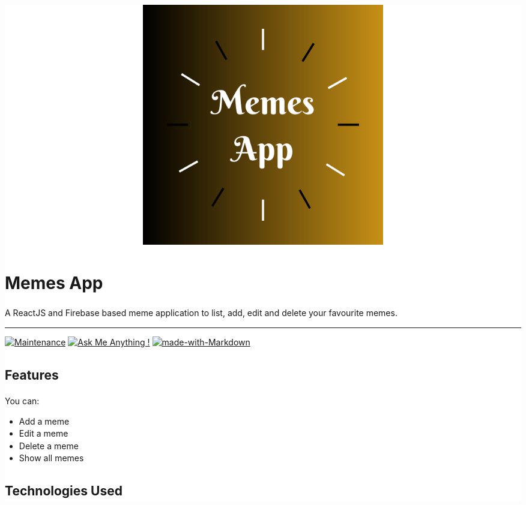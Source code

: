 <p align="center">
  <img style="border-width: 0" width="400" height="400" src="./src/assets/logo.png" alt="Memes App logo">
</p>

# Memes App

A ReactJS and Firebase based meme application to list, add, edit and delete your favourite memes.

---

[![Maintenance](https://img.shields.io/badge/Maintained%3F-yes-green.svg)](https://github.com/debajit13/Memes-App/graphs/commit-activity) [![Ask Me Anything !](https://img.shields.io/badge/Ask%20me-anything-1abc9c.svg)](https://github.com/debajit13/Memes-App/discussions/1) [![made-with-Markdown](https://img.shields.io/badge/Made%20with-Markdown-1f425f.svg)](http://commonmark.org)

## Features

You can:

- Add a meme
- Edit a meme
- Delete a meme
- Show all memes

## Technologies Used
